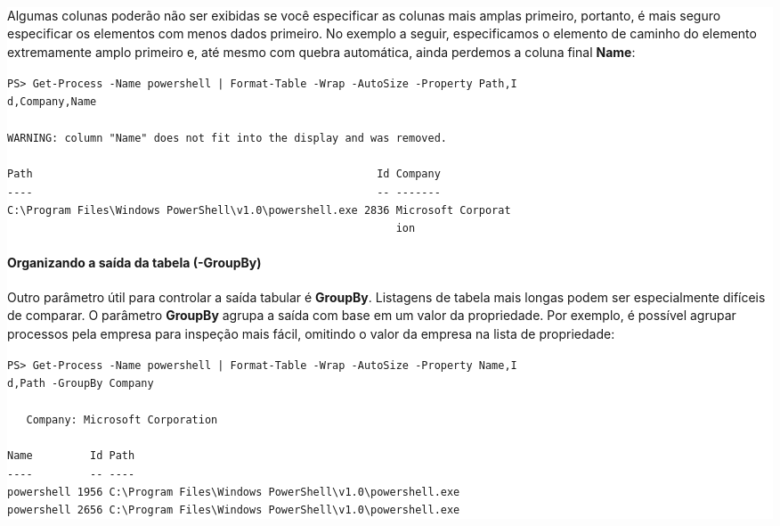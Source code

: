 Algumas colunas poderão não ser exibidas se você especificar as colunas mais amplas primeiro, portanto, é mais seguro especificar os elementos com menos dados primeiro. No exemplo a seguir, especificamos o elemento de caminho do elemento extremamente amplo primeiro e, até mesmo com quebra automática, ainda perdemos a coluna final **Name**:

```
PS> Get-Process -Name powershell | Format-Table -Wrap -AutoSize -Property Path,I
d,Company,Name

WARNING: column "Name" does not fit into the display and was removed.

Path                                                      Id Company
----                                                      -- -------
C:\Program Files\Windows PowerShell\v1.0\powershell.exe 2836 Microsoft Corporat
                                                             ion
```

#### Organizando a saída da tabela (-GroupBy)
Outro parâmetro útil para controlar a saída tabular é **GroupBy**. Listagens de tabela mais longas podem ser especialmente difíceis de comparar. O parâmetro **GroupBy** agrupa a saída com base em um valor da propriedade. Por exemplo, é possível agrupar processos pela empresa para inspeção mais fácil, omitindo o valor da empresa na lista de propriedade:

```
PS> Get-Process -Name powershell | Format-Table -Wrap -AutoSize -Property Name,I
d,Path -GroupBy Company

   Company: Microsoft Corporation

Name         Id Path
----         -- ----
powershell 1956 C:\Program Files\Windows PowerShell\v1.0\powershell.exe
powershell 2656 C:\Program Files\Windows PowerShell\v1.0\powershell.exe
```






